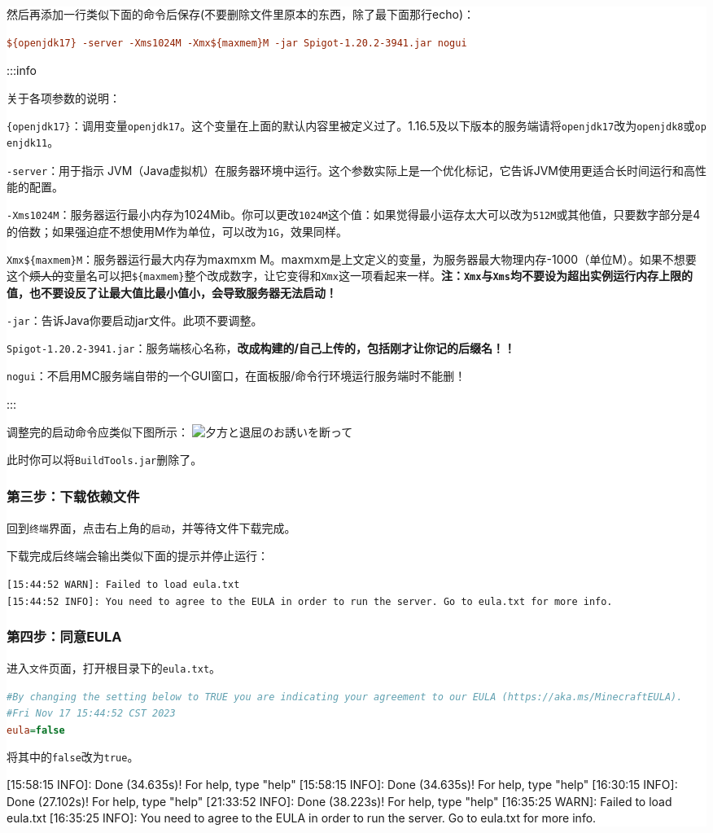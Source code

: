 然后再添加一行类似下面的命令后保存(不要删除文件里原本的东西，除了最下面那行echo)：

```ini
${openjdk17} -server -Xms1024M -Xmx${maxmem}M -jar Spigot-1.20.2-3941.jar nogui
```

:::info

关于各项参数的说明：

`{openjdk17}`：调用变量`openjdk17`。这个变量在上面的默认内容里被定义过了。1.16.5及以下版本的服务端请将`openjdk17`改为`openjdk8`或`openjdk11`。

`-server`：用于指示 JVM（Java虚拟机）在服务器环境中运行。这个参数实际上是一个优化标记，它告诉JVM使用更适合长时间运行和高性能的配置。

`-Xms1024M`：服务器运行最小内存为1024Mib。你可以更改`1024M`这个值：如果觉得最小运存太大可以改为`512M`或其他值，只要数字部分是4的倍数；如果强迫症不想使用M作为单位，可以改为`1G`，效果同样。

`Xmx${maxmem}M`：服务器运行最大内存为maxmxm M。maxmxm是上文定义的变量，为服务器最大物理内存-1000（单位M）。如果不想要这个~~烦人的~~变量名可以把`${maxmem}`整个改成数字，让它变得和`Xmx`这一项看起来一样。**注：`Xmx`与`Xms`均不要设为超出实例运行内存上限的值，也不要设反了让最大值比最小值小，会导致服务器无法启动！**

`-jar`：告诉Java你要启动jar文件。此项不要调整。

`Spigot-1.20.2-3941.jar`：服务端核心名称，**改成构建的/自己上传的，包括刚才让你记的后缀名！！**

`nogui`：不启用MC服务端自带的一个GUI窗口，在面板服/命令行环境运行服务端时不能删！



:::

调整完的启动命令应类似下图所示：
![夕方と退屈のお誘いを断って](/img/pages/UseOtherServer-2.png)

此时你可以将`BuildTools.jar`删除了。

### 第三步：下载依赖文件

回到`终端`界面，点击右上角的`启动`，并等待文件下载完成。

下载完成后终端会输出类似下面的提示并停止运行：

```text
[15:44:52 WARN]: Failed to load eula.txt
[15:44:52 INFO]: You need to agree to the EULA in order to run the server. Go to eula.txt for more info.
```

### 第四步：同意EULA

进入`文件`页面，打开根目录下的`eula.txt`。

```ini
#By changing the setting below to TRUE you are indicating your agreement to our EULA (https://aka.ms/MinecraftEULA).
#Fri Nov 17 15:44:52 CST 2023
eula=false
```

将其中的`false`改为`true`。


[15:58:15 INFO]: Done (34.635s)! For help, type "help"
[15:58:15 INFO]: Done (34.635s)! For help, type "help"
[16:30:15 INFO]: Done (27.102s)! For help, type "help"
[21:33:52 INFO]: Done (38.223s)! For help, type "help"
[16:35:25 WARN]: Failed to load eula.txt
[16:35:25 INFO]: You need to agree to the EULA in order to run the server. Go to eula.txt for more info.